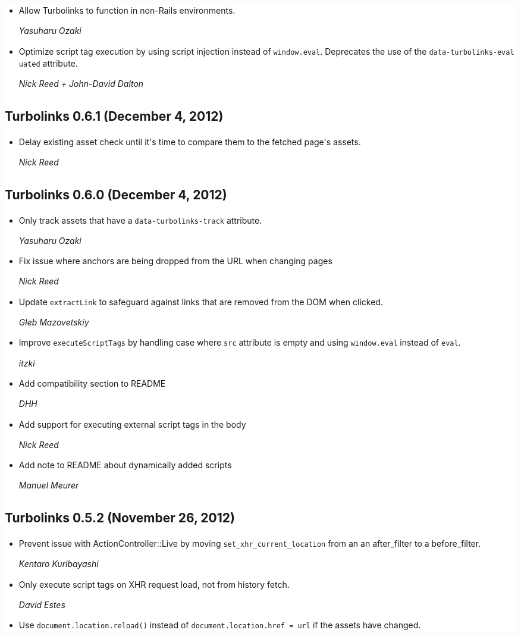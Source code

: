 *   Allow Turbolinks to function in non-Rails environments.

    *Yasuharu Ozaki*
    
*   Optimize script tag execution by using script injection instead of `window.eval`.
    Deprecates the use of the `data-turbolinks-evaluated` attribute.
    
    *Nick Reed + John-David Dalton*

## Turbolinks 0.6.1 (December 4, 2012) ##

*   Delay existing asset check until it's time to compare them to the fetched page's assets.

    *Nick Reed*

## Turbolinks 0.6.0 (December 4, 2012) ##

*   Only track assets that have a `data-turbolinks-track` attribute.

    *Yasuharu Ozaki*

*   Fix issue where anchors are being dropped from the URL when changing pages

    *Nick Reed*
    
*   Update `extractLink` to safeguard against links that are removed from the DOM 
    when clicked.
    
    *Gleb Mazovetskiy*
    
*   Improve `executeScriptTags` by handling case where `src` attribute is empty
    and using `window.eval` instead of `eval`.
    
    *itzki*
    
*   Add compatibility section to README

    *DHH*
    
*   Add support for executing external script tags in the body

    *Nick Reed*
    
*   Add note to README about dynamically added scripts

    *Manuel Meurer*
    
## Turbolinks 0.5.2 (November 26, 2012) ##

*   Prevent issue with ActionController::Live by moving `set_xhr_current_location`
    from an an after_filter to a before_filter.
    
    *Kentaro Kuribayashi*
    
*   Only execute script tags on XHR request load, not from history fetch.

    *David Estes*
    
*   Use `document.location.reload()` instead of `document.location.href = url` if the 
    assets have changed.
    